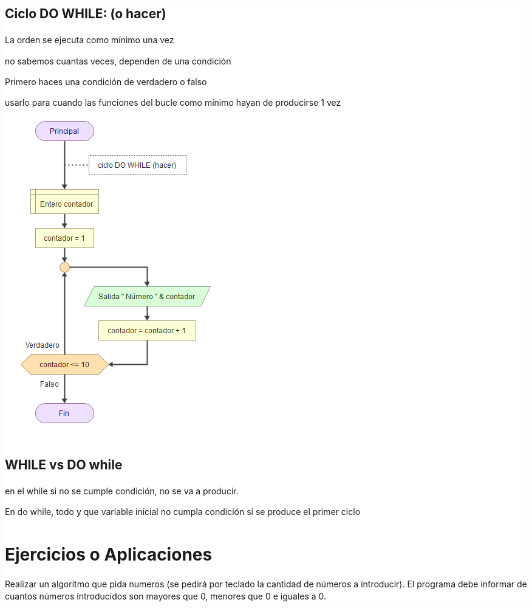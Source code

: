 ## Ciclo DO WHILE: (o hacer)

La orden se ejecuta como mínimo una vez

no sabemos cuantas veces, dependen de una condición

Primero haces una condición de verdadero o falso

usarlo para cuando las funciones del bucle como mínimo hayan de producirse 1 vez

![1715265658996](image/090524/1715265658996.png)

## WHILE vs DO while

en el while si no se cumple condición, no se va a producir.

En do while, todo y que variable inicial no cumpla condición si se produce el primer ciclo

# Ejercicios o Aplicaciones

Realizar un algoritmo que pida numeros (se pedirá por teclado la cantidad de números a introducir). El programa debe informar de cuantos números introducidos son mayores que 0, menores que 0 e iguales a 0.
